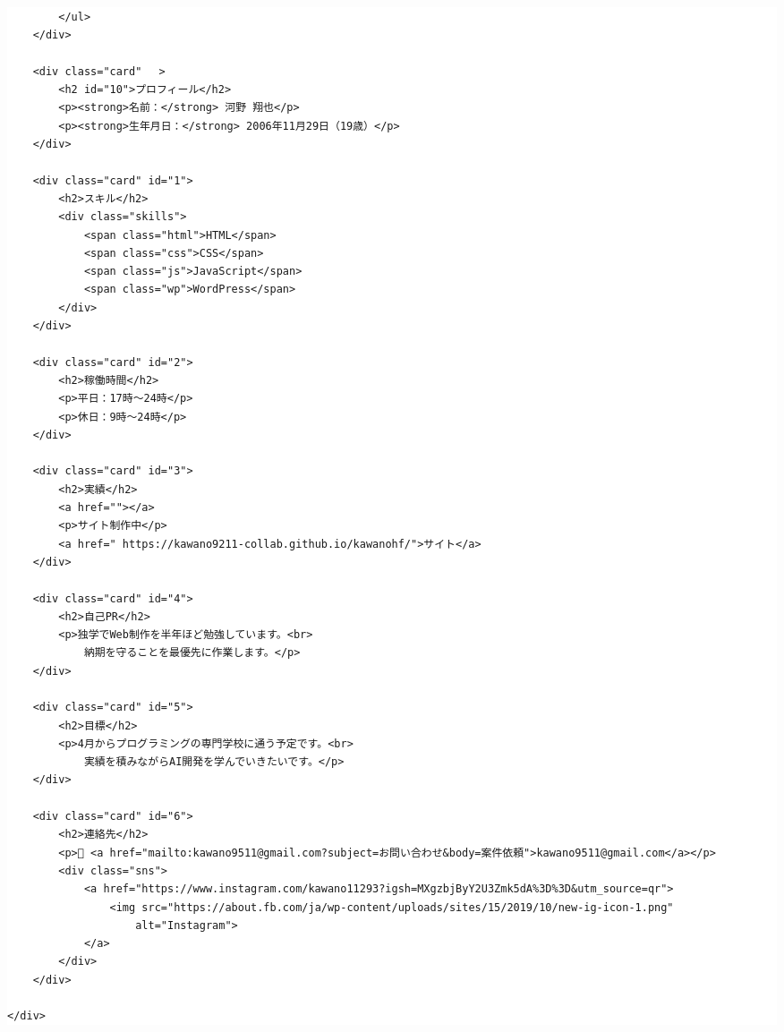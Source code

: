 
            </ul>
        </div>

        <div class="card" 　>
            <h2 id="10">プロフィール</h2>
            <p><strong>名前：</strong> 河野 翔也</p>
            <p><strong>生年月日：</strong> 2006年11月29日（19歳）</p>
        </div>

        <div class="card" id="1">
            <h2>スキル</h2>
            <div class="skills">
                <span class="html">HTML</span>
                <span class="css">CSS</span>
                <span class="js">JavaScript</span>
                <span class="wp">WordPress</span>
            </div>
        </div>

        <div class="card" id="2">
            <h2>稼働時間</h2>
            <p>平日：17時～24時</p>
            <p>休日：9時～24時</p>
        </div>

        <div class="card" id="3">
            <h2>実績</h2>
            <a href=""></a>
            <p>サイト制作中</p>
            <a href=" https://kawano9211-collab.github.io/kawanohf/">サイト</a>
        </div>

        <div class="card" id="4">
            <h2>自己PR</h2>
            <p>独学でWeb制作を半年ほど勉強しています。<br>
                納期を守ることを最優先に作業します。</p>
        </div>

        <div class="card" id="5">
            <h2>目標</h2>
            <p>4月からプログラミングの専門学校に通う予定です。<br>
                実績を積みながらAI開発を学んでいきたいです。</p>
        </div>

        <div class="card" id="6">
            <h2>連絡先</h2>
            <p>📧 <a href="mailto:kawano9511@gmail.com?subject=お問い合わせ&body=案件依頼">kawano9511@gmail.com</a></p>
            <div class="sns">
                <a href="https://www.instagram.com/kawano11293?igsh=MXgzbjByY2U3Zmk5dA%3D%3D&utm_source=qr">
                    <img src="https://about.fb.com/ja/wp-content/uploads/sites/15/2019/10/new-ig-icon-1.png"
                        alt="Instagram">
                </a>
            </div>
        </div>

    </div>
</body>

</html>
